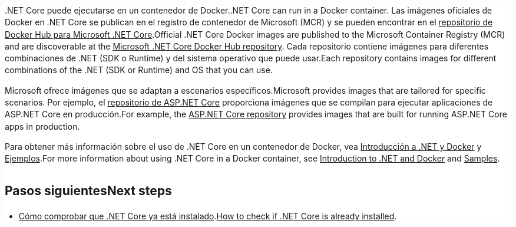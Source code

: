 <span data-ttu-id="cf82f-157">.NET Core puede ejecutarse en un contenedor de Docker.</span><span class="sxs-lookup"><span data-stu-id="cf82f-157">.NET Core can run in a Docker container.</span></span> <span data-ttu-id="cf82f-158">Las imágenes oficiales de Docker en .NET Core se publican en el registro de contenedor de Microsoft (MCR) y se pueden encontrar en el [repositorio de Docker Hub para Microsoft .NET Core](https://hub.docker.com/_/microsoft-dotnet-core/).</span><span class="sxs-lookup"><span data-stu-id="cf82f-158">Official .NET Core Docker images are published to the Microsoft Container Registry (MCR) and are discoverable at the [Microsoft .NET Core Docker Hub repository](https://hub.docker.com/_/microsoft-dotnet-core/).</span></span> <span data-ttu-id="cf82f-159">Cada repositorio contiene imágenes para diferentes combinaciones de .NET (SDK o Runtime) y del sistema operativo que puede usar.</span><span class="sxs-lookup"><span data-stu-id="cf82f-159">Each repository contains images for different combinations of the .NET (SDK or Runtime) and OS that you can use.</span></span>

<span data-ttu-id="cf82f-160">Microsoft ofrece imágenes que se adaptan a escenarios específicos.</span><span class="sxs-lookup"><span data-stu-id="cf82f-160">Microsoft provides images that are tailored for specific scenarios.</span></span> <span data-ttu-id="cf82f-161">Por ejemplo, el [repositorio de ASP.NET Core](https://hub.docker.com/_/microsoft-dotnet-core-aspnet/) proporciona imágenes que se compilan para ejecutar aplicaciones de ASP.NET Core en producción.</span><span class="sxs-lookup"><span data-stu-id="cf82f-161">For example, the [ASP.NET Core repository](https://hub.docker.com/_/microsoft-dotnet-core-aspnet/) provides images that are built for running ASP.NET Core apps in production.</span></span>

<span data-ttu-id="cf82f-162">Para obtener más información sobre el uso de .NET Core en un contenedor de Docker, vea [Introducción a .NET y Docker](../docker/introduction.md) y [Ejemplos](https://github.com/dotnet/dotnet-docker/blob/master/samples/README.md).</span><span class="sxs-lookup"><span data-stu-id="cf82f-162">For more information about using .NET Core in a Docker container, see [Introduction to .NET and Docker](../docker/introduction.md) and [Samples](https://github.com/dotnet/dotnet-docker/blob/master/samples/README.md).</span></span>

## <a name="next-steps"></a><span data-ttu-id="cf82f-163">Pasos siguientes</span><span class="sxs-lookup"><span data-stu-id="cf82f-163">Next steps</span></span>

- <span data-ttu-id="cf82f-164">[Cómo comprobar que .NET Core ya está instalado](how-to-detect-installed-versions.md).</span><span class="sxs-lookup"><span data-stu-id="cf82f-164">[How to check if .NET Core is already installed](how-to-detect-installed-versions.md).</span></span>
